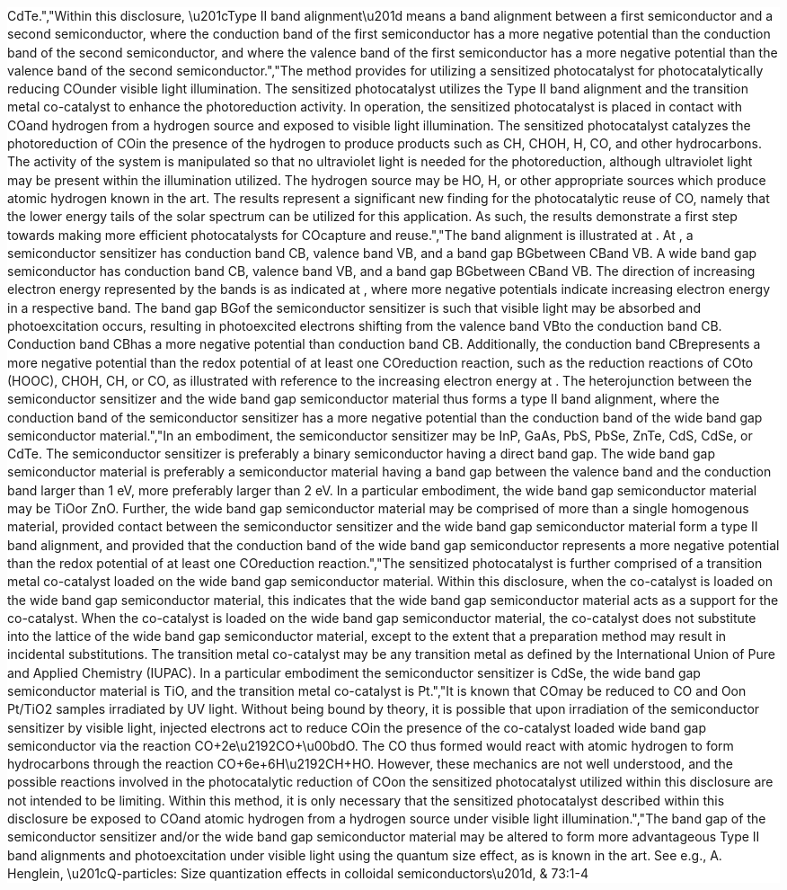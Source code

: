 CdTe.","Within this disclosure, \u201cType II band alignment\u201d means a band alignment between a first semiconductor and a second semiconductor, where the conduction band of the first semiconductor has a more negative potential than the conduction band of the second semiconductor, and where the valence band of the first semiconductor has a more negative potential than the valence band of the second semiconductor.","The method provides for utilizing a sensitized photocatalyst for photocatalytically reducing COunder visible light illumination. The sensitized photocatalyst utilizes the Type II band alignment and the transition metal co-catalyst to enhance the photoreduction activity. In operation, the sensitized photocatalyst is placed in contact with COand hydrogen from a hydrogen source and exposed to visible light illumination. The sensitized photocatalyst catalyzes the photoreduction of COin the presence of the hydrogen to produce products such as CH, CHOH, H, CO, and other hydrocarbons. The activity of the system is manipulated so that no ultraviolet light is needed for the photoreduction, although ultraviolet light may be present within the illumination utilized. The hydrogen source may be HO, H, or other appropriate sources which produce atomic hydrogen known in the art. The results represent a significant new finding for the photocatalytic reuse of CO, namely that the lower energy tails of the solar spectrum can be utilized for this application. As such, the results demonstrate a first step towards making more efficient photocatalysts for COcapture and reuse.","The band alignment is illustrated at . At , a semiconductor sensitizer has conduction band CB, valence band VB, and a band gap BGbetween CBand VB. A wide band gap semiconductor has conduction band CB, valence band VB, and a band gap BGbetween CBand VB. The direction of increasing electron energy represented by the bands is as indicated at , where more negative potentials indicate increasing electron energy in a respective band. The band gap BGof the semiconductor sensitizer is such that visible light may be absorbed and photoexcitation occurs, resulting in photoexcited electrons shifting from the valence band VBto the conduction band CB. Conduction band CBhas a more negative potential than conduction band CB. Additionally, the conduction band CBrepresents a more negative potential than the redox potential of at least one COreduction reaction, such as the reduction reactions of COto (HOOC), CHOH, CH, or CO, as illustrated with reference to the increasing electron energy at . The heterojunction between the semiconductor sensitizer and the wide band gap semiconductor material thus forms a type II band alignment, where the conduction band of the semiconductor sensitizer has a more negative potential than the conduction band of the wide band gap semiconductor material.","In an embodiment, the semiconductor sensitizer may be InP, GaAs, PbS, PbSe, ZnTe, CdS, CdSe, or CdTe. The semiconductor sensitizer is preferably a binary semiconductor having a direct band gap. The wide band gap semiconductor material is preferably a semiconductor material having a band gap between the valence band and the conduction band larger than 1 eV, more preferably larger than 2 eV. In a particular embodiment, the wide band gap semiconductor material may be TiOor ZnO. Further, the wide band gap semiconductor material may be comprised of more than a single homogenous material, provided contact between the semiconductor sensitizer and the wide band gap semiconductor material form a type II band alignment, and provided that the conduction band of the wide band gap semiconductor represents a more negative potential than the redox potential of at least one COreduction reaction.","The sensitized photocatalyst is further comprised of a transition metal co-catalyst loaded on the wide band gap semiconductor material. Within this disclosure, when the co-catalyst is loaded on the wide band gap semiconductor material, this indicates that the wide band gap semiconductor material acts as a support for the co-catalyst. When the co-catalyst is loaded on the wide band gap semiconductor material, the co-catalyst does not substitute into the lattice of the wide band gap semiconductor material, except to the extent that a preparation method may result in incidental substitutions. The transition metal co-catalyst may be any transition metal as defined by the International Union of Pure and Applied Chemistry (IUPAC). In a particular embodiment the semiconductor sensitizer is CdSe, the wide band gap semiconductor material is TiO, and the transition metal co-catalyst is Pt.","It is known that COmay be reduced to CO and Oon Pt\/TiO2 samples irradiated by UV light. Without being bound by theory, it is possible that upon irradiation of the semiconductor sensitizer by visible light, injected electrons act to reduce COin the presence of the co-catalyst loaded wide band gap semiconductor via the reaction CO+2e\u2192CO+\u00bdO. The CO thus formed would react with atomic hydrogen to form hydrocarbons through the reaction CO+6e+6H\u2192CH+HO. However, these mechanics are not well understood, and the possible reactions involved in the photocatalytic reduction of COon the sensitized photocatalyst utilized within this disclosure are not intended to be limiting. Within this method, it is only necessary that the sensitized photocatalyst described within this disclosure be exposed to COand atomic hydrogen from a hydrogen source under visible light illumination.","The band gap of the semiconductor sensitizer and\/or the wide band gap semiconductor material may be altered to form more advantageous Type II band alignments and photoexcitation under visible light using the quantum size effect, as is known in the art. See e.g., A. Henglein, \u201cQ-particles: Size quantization effects in colloidal semiconductors\u201d, & 73:1-4